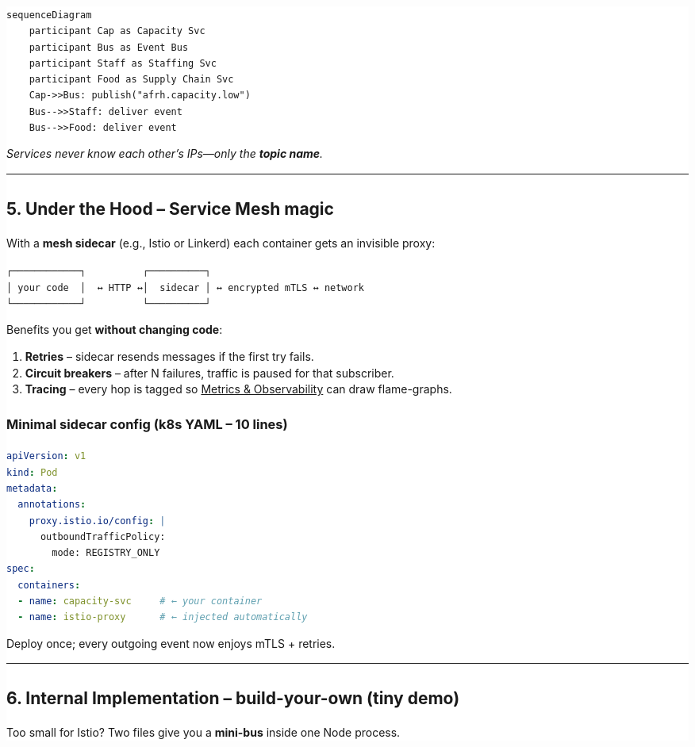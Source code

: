 ```mermaid
sequenceDiagram
    participant Cap as Capacity Svc
    participant Bus as Event Bus
    participant Staff as Staffing Svc
    participant Food as Supply Chain Svc
    Cap->>Bus: publish("afrh.capacity.low")
    Bus-->>Staff: deliver event
    Bus-->>Food: deliver event
```

*Services never know each other’s IPs—only the **topic name**.*

---

## 5. Under the Hood – Service Mesh magic

With a **mesh sidecar** (e.g., Istio or Linkerd) each container gets an invisible proxy:

```
┌────────────┐          ┌──────────┐
│ your code  │  ↔ HTTP ↔│  sidecar │ ↔ encrypted mTLS ↔ network
└────────────┘          └──────────┘
```

Benefits you get **without changing code**:

1. **Retries** – sidecar resends messages if the first try fails.  
2. **Circuit breakers** – after N failures, traffic is paused for that subscriber.  
3. **Tracing** – every hop is tagged so [Metrics & Observability](12_metrics___observability_pipeline_.md) can draw flame-graphs.  

### Minimal sidecar config (k8s YAML – 10 lines)

```yaml
apiVersion: v1
kind: Pod
metadata:
  annotations:
    proxy.istio.io/config: |
      outboundTrafficPolicy:
        mode: REGISTRY_ONLY
spec:
  containers:
  - name: capacity-svc     # ← your container
  - name: istio-proxy      # ← injected automatically
```

Deploy once; every outgoing event now enjoys mTLS + retries.

---

## 6. Internal Implementation – build-your-own (tiny demo)

Too small for Istio? Two files give you a **mini-bus** inside one Node process.
